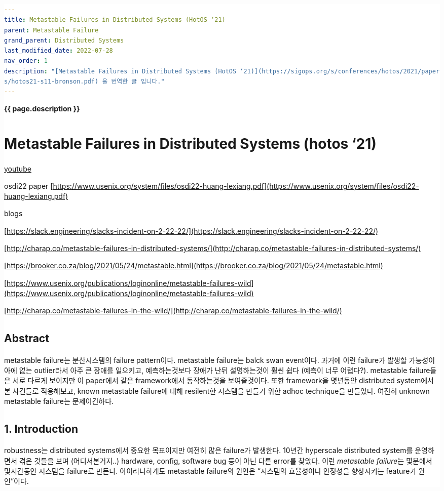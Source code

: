 ```yaml
---
title: Metastable Failures in Distributed Systems (HotOS ‘21)
parent: Metastable Failure
grand_parent: Distributed Systems
last_modified_date: 2022-07-28
nav_order: 1
description: "[Metastable Failures in Distributed Systems (HotOS ‘21)](https://sigops.org/s/conferences/hotos/2021/papers/hotos21-s11-bronson.pdf) 을 번역한 글 입니다."
---
```

**{{ page.description }}**

# Metastable Failures in Distributed Systems (hotos ‘21)

[youtube](https://www.youtube.com/watch?v=7w47SGaLsSw&list=PLl-7Fg11LUZe_6cCrz6sVvTbE_8SEobNB&index=29)

osdi22 paper [https://www.usenix.org/system/files/osdi22-huang-lexiang.pdf](https://www.usenix.org/system/files/osdi22-huang-lexiang.pdf)

blogs

[https://slack.engineering/slacks-incident-on-2-22-22/](https://slack.engineering/slacks-incident-on-2-22-22/)

[http://charap.co/metastable-failures-in-distributed-systems/](http://charap.co/metastable-failures-in-distributed-systems/)

[https://brooker.co.za/blog/2021/05/24/metastable.html](https://brooker.co.za/blog/2021/05/24/metastable.html)

[https://www.usenix.org/publications/loginonline/metastable-failures-wild](https://www.usenix.org/publications/loginonline/metastable-failures-wild)

[http://charap.co/metastable-failures-in-the-wild/](http://charap.co/metastable-failures-in-the-wild/)

## Abstract

metastable failure는 분산시스템의 failure pattern이다. metastable failure는 balck swan event이다. 과거에 이런 failure가 발생할 가능성이 아에 없는 outlier라서 아주 큰 장애를 일으키고, 예측하는것보다 장애가 난뒤 설명하는것이 훨씬 쉽다 (예측이 너무 어렵다?). metastable failure들은 서로 다르게 보이지만 이 paper에서 같은 framework에서 동작하는것을 보여줄것이다. 또한 framework을 몇년동안 distributed system에서 본 사건들로 적용해보고, known metastable failure에 대해 resilent한 시스템을 만들기 위한 adhoc technique을 만들었다. 여전히 unknown metastable failure는 문제이긴하다.

## 1. Introduction

robustness는 distributed systems에서 중요한 목표이지만 여전히 많은 failure가 발생한다. 10년간 hyperscale distributed system를 운영하면서 겪은 것들을 보며 (어디서본거지..) hardware, config, software bug 등이 아닌 다른 error를 찾았다. 이런 $metastable\ failure$는 몇분에서 몇시간동안 시스템을 failure로 만든다. 아이러니하게도 metastable failure의 원인은 “시스템의 효율성이나 안정성을 향상시키는 feature가 원인”이다.
